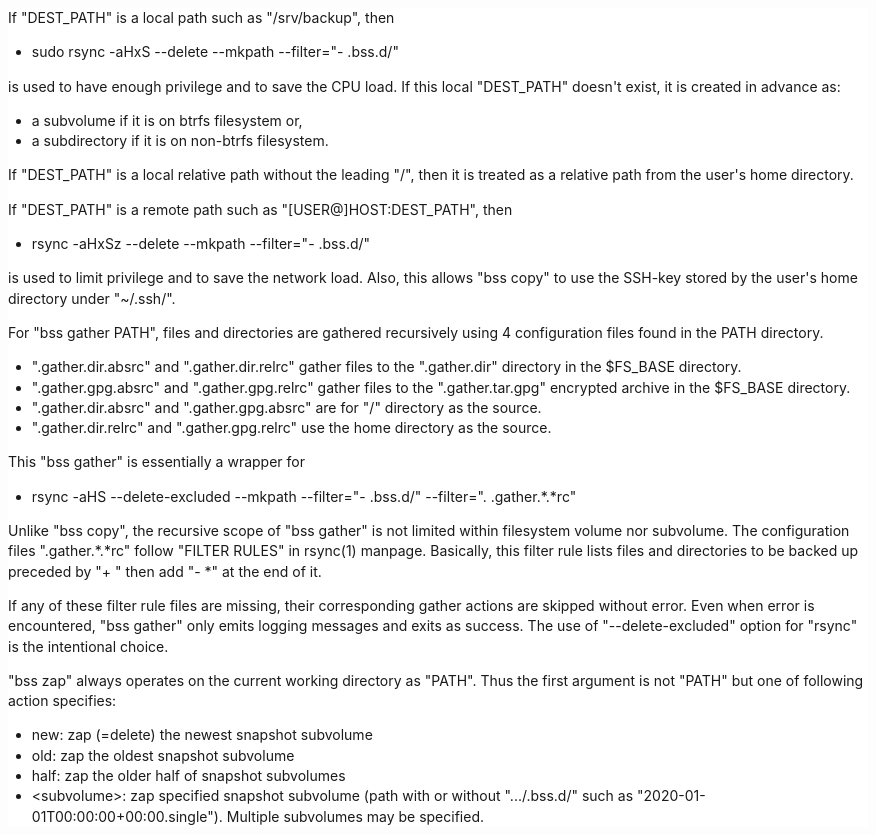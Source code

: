 If "DEST_PATH" is a local path such as "/srv/backup", then

* sudo rsync -aHxS --delete --mkpath --filter="- .bss.d/"

is used to have enough privilege and to save the CPU load.  If this local
"DEST_PATH" doesn't exist, it is created in advance as:

 * a subvolume if it is on btrfs filesystem or,
 * a subdirectory if it is on non-btrfs filesystem.

If "DEST_PATH" is a local relative path without the leading  "/", then it is
treated as a relative path from the user's home directory.

If "DEST_PATH" is a remote path such as "[USER@]HOST:DEST_PATH", then

* rsync -aHxSz --delete --mkpath --filter="- .bss.d/"

is used to limit privilege and to save the network load. Also, this allows
"bss copy" to use the SSH-key stored by the user's home directory under
"\~/.ssh/".

For "bss gather PATH", files and directories are gathered recursively using 4
configuration files found in the PATH directory.

  * ".gather.dir.absrc" and ".gather.dir.relrc" gather files to the
    ".gather.dir" directory in the $FS_BASE directory.
  * ".gather.gpg.absrc" and ".gather.gpg.relrc" gather files to the
    ".gather.tar.gpg" encrypted archive in the $FS_BASE directory.
  * ".gather.dir.absrc" and ".gather.gpg.absrc" are for "/" directory
    as the source.
  * ".gather.dir.relrc" and ".gather.gpg.relrc" use the home
    directory as the source.

This "bss gather" is essentially a wrapper for

* rsync -aHS --delete-excluded --mkpath --filter="- .bss.d/" --filter=". .gather.*.*rc"

Unlike "bss copy", the recursive scope of "bss gather" is not limited within
filesystem volume nor subvolume.  The configuration files ".gather.*.*rc"
follow "FILTER RULES" in rsync(1) manpage.   Basically, this filter rule lists
files and directories to be backed up preceded by "+ " then add "- *" at the
end of it.

If any of these filter rule files are missing, their corresponding gather
actions are skipped without error.  Even when error is encountered, "bss gather"
only emits logging messages and exits as success. The use of
"--delete-excluded" option for "rsync" is the intentional choice.

"bss zap" always operates on the current working directory as "PATH".  Thus
the first argument is not "PATH" but one of following action specifies:

* new: zap (=delete) the newest snapshot subvolume
* old: zap the oldest snapshot subvolume
* half: zap the older half of snapshot subvolumes
* \<subvolume>: zap specified snapshot subvolume (path with or without
                ".../.bss.d/" such as "2020-01-01T00:00:00+00:00.single").
                Multiple subvolumes may be specified.
